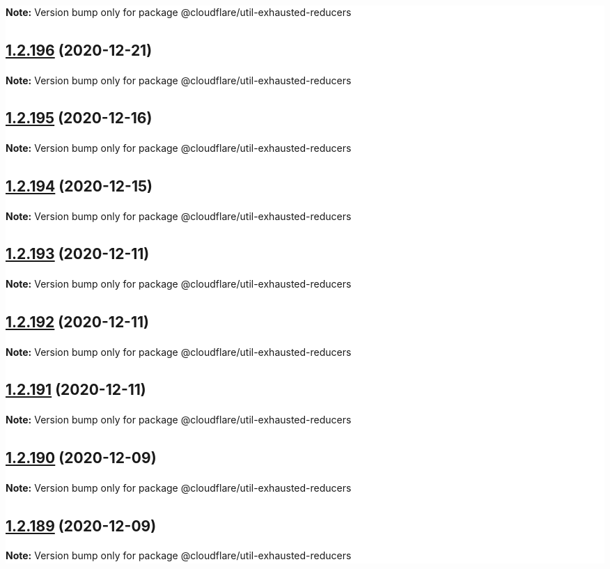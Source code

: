 **Note:** Version bump only for package @cloudflare/util-exhausted-reducers

## [1.2.196](http://stash.cfops.it:7999/fe/stratus/compare/@cloudflare/util-exhausted-reducers@1.2.195...@cloudflare/util-exhausted-reducers@1.2.196) (2020-12-21)

**Note:** Version bump only for package @cloudflare/util-exhausted-reducers

## [1.2.195](http://stash.cfops.it:7999/fe/stratus/compare/@cloudflare/util-exhausted-reducers@1.2.194...@cloudflare/util-exhausted-reducers@1.2.195) (2020-12-16)

**Note:** Version bump only for package @cloudflare/util-exhausted-reducers

## [1.2.194](http://stash.cfops.it:7999/fe/stratus/compare/@cloudflare/util-exhausted-reducers@1.2.193...@cloudflare/util-exhausted-reducers@1.2.194) (2020-12-15)

**Note:** Version bump only for package @cloudflare/util-exhausted-reducers

## [1.2.193](http://stash.cfops.it:7999/fe/stratus/compare/@cloudflare/util-exhausted-reducers@1.2.192...@cloudflare/util-exhausted-reducers@1.2.193) (2020-12-11)

**Note:** Version bump only for package @cloudflare/util-exhausted-reducers

## [1.2.192](http://stash.cfops.it:7999/fe/stratus/compare/@cloudflare/util-exhausted-reducers@1.2.191...@cloudflare/util-exhausted-reducers@1.2.192) (2020-12-11)

**Note:** Version bump only for package @cloudflare/util-exhausted-reducers

## [1.2.191](http://stash.cfops.it:7999/fe/stratus/compare/@cloudflare/util-exhausted-reducers@1.2.190...@cloudflare/util-exhausted-reducers@1.2.191) (2020-12-11)

**Note:** Version bump only for package @cloudflare/util-exhausted-reducers

## [1.2.190](http://stash.cfops.it:7999/fe/stratus/compare/@cloudflare/util-exhausted-reducers@1.2.189...@cloudflare/util-exhausted-reducers@1.2.190) (2020-12-09)

**Note:** Version bump only for package @cloudflare/util-exhausted-reducers

## [1.2.189](http://stash.cfops.it:7999/fe/stratus/compare/@cloudflare/util-exhausted-reducers@1.2.188...@cloudflare/util-exhausted-reducers@1.2.189) (2020-12-09)

**Note:** Version bump only for package @cloudflare/util-exhausted-reducers
